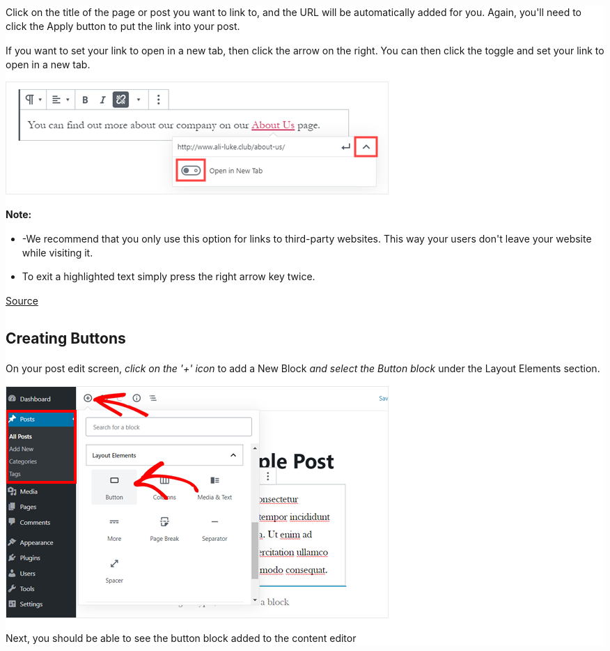 Click on the title of the page or post you want to link to, and the URL will be automatically added for you. Again, you'll need to click the Apply button to put the link into your post.

If you want to set your link to open in a new tab, then click the arrow on the right. You can then click the toggle and set your link to open in a new tab.

![Setting your link to open in a new tab using the WordPress block editor](media-wordpress/image4.png)

**Note:**

-   -We recommend that you only use this option for links to third-party websites. This way your users don't leave your website while visiting it.

-   To exit a highlighted text simply press the right arrow key twice.

[Source](https://www.wpbeginner.com/beginners-guide/beginners-guide-on-how-to-add-a-link-in-wordpress/)

## Creating Buttons
On your post edit screen, *click on the '+' icon* to add a New Block *and select the Button block* under the Layout Elements section.

![Add Button Block in WordPress Block Editor](media-wordpress/image5.png)

Next, you should be able to see the button block added to the content editor
